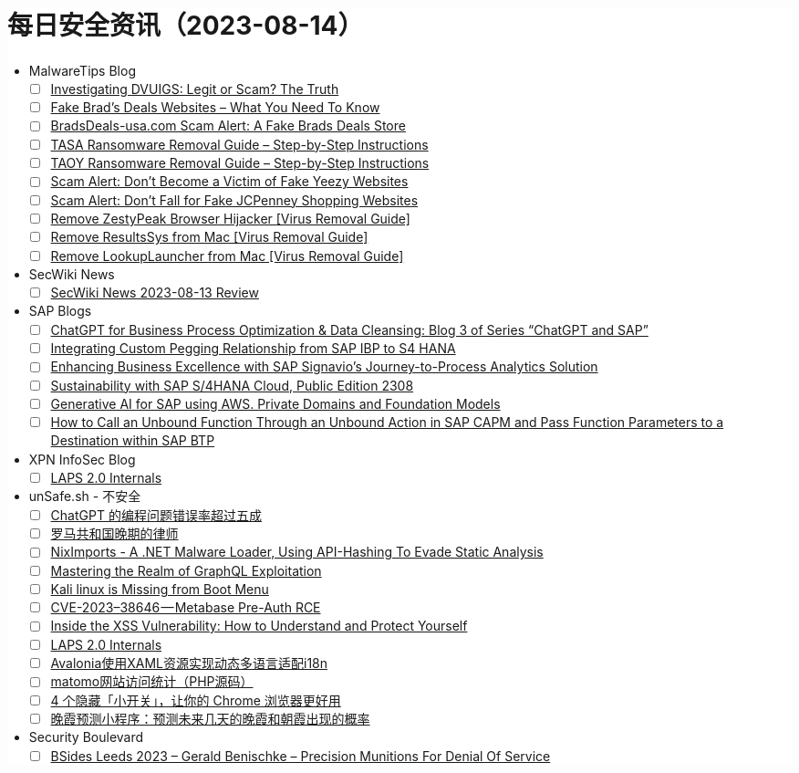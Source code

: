 # 每日安全资讯（2023-08-14）

- MalwareTips Blog
  - [ ] [Investigating DVUIGS: Legit or Scam? The Truth](https://malwaretips.com/blogs/dvuigs/)
  - [ ] [Fake Brad’s Deals Websites – What You Need To Know](https://malwaretips.com/blogs/fake-brads-deals-websites/)
  - [ ] [BradsDeals-usa.com Scam Alert: A Fake Brads Deals Store](https://malwaretips.com/blogs/bradsdeals-usa-com/)
  - [ ] [TASA Ransomware Removal Guide – Step-by-Step Instructions](https://malwaretips.com/blogs/tasa/)
  - [ ] [TAOY Ransomware Removal Guide – Step-by-Step Instructions](https://malwaretips.com/blogs/taoy/)
  - [ ] [Scam Alert: Don’t Become a Victim of Fake Yeezy Websites](https://malwaretips.com/blogs/fake-yeezy-websites/)
  - [ ] [Scam Alert: Don’t Fall for Fake JCPenney Shopping Websites](https://malwaretips.com/blogs/jcpenney/)
  - [ ] [Remove ZestyPeak Browser Hijacker [Virus Removal Guide]](https://malwaretips.com/blogs/remove-zestypeak/)
  - [ ] [Remove ResultsSys from Mac [Virus Removal Guide]](https://malwaretips.com/blogs/resultssys/)
  - [ ] [Remove LookupLauncher from Mac [Virus Removal Guide]](https://malwaretips.com/blogs/remove-lookuplauncher/)
- SecWiki News
  - [ ] [SecWiki News 2023-08-13 Review](http://www.sec-wiki.com/?2023-08-13)
- SAP Blogs
  - [ ] [ChatGPT for Business Process Optimization & Data Cleansing: Blog 3 of Series “ChatGPT and SAP”](https://blogs.sap.com/2023/08/13/chatgpt-for-business-process-optimization-data-cleansing-blog-3-of-series-chatgpt-and-sap/)
  - [ ] [Integrating Custom Pegging Relationship from SAP IBP to S4 HANA](https://blogs.sap.com/2023/08/13/integrating-custom-pegging-relationship-from-sap-ibp-to-s4-hana/)
  - [ ] [Enhancing Business Excellence with SAP Signavio’s Journey-to-Process Analytics Solution](https://blogs.sap.com/2023/08/13/enhancing-business-excellence-with-sap-signavios-journey-to-process-analytics-solution/)
  - [ ] [Sustainability with SAP S/4HANA Cloud, Public Edition 2308](https://blogs.sap.com/2023/08/13/sustainability-with-sap-s-4hana-cloud-public-edition-2308/)
  - [ ] [Generative AI for SAP using AWS. Private Domains and Foundation Models](https://blogs.sap.com/2023/08/13/generative-ai-for-sap-using-aws.-private-domains-and-foundation-models/)
  - [ ] [How to Call an Unbound Function Through an Unbound Action in SAP CAPM and Pass Function Parameters to a Destination within SAP BTP](https://blogs.sap.com/2023/08/13/how-to-call-an-unbound-function-through-an-unbound-action-in-sap-capm-and-pass-function-parameters-to-a-destination-within-sap-btp/)
- XPN InfoSec Blog
  - [ ] [LAPS 2.0 Internals](https://blog.xpnsec.com/LAPSv2-Internals/)
- unSafe.sh - 不安全
  - [ ] [ChatGPT 的编程问题错误率超过五成](https://buaq.net/go-174354.html)
  - [ ] [罗马共和国晚期的律师](https://buaq.net/go-174355.html)
  - [ ] [NixImports - A .NET Malware Loader, Using API-Hashing To Evade Static Analysis](https://buaq.net/go-174346.html)
  - [ ] [Mastering the Realm of GraphQL Exploitation](https://buaq.net/go-174342.html)
  - [ ] [Kali linux is Missing from Boot Menu](https://buaq.net/go-174343.html)
  - [ ] [CVE-2023–38646 — Metabase Pre-Auth RCE](https://buaq.net/go-174344.html)
  - [ ] [Inside the XSS Vulnerability: How to Understand and Protect Yourself](https://buaq.net/go-174345.html)
  - [ ] [LAPS 2.0 Internals](https://buaq.net/go-174350.html)
  - [ ] [Avalonia使用XAML资源实现动态多语言适配i18n](https://buaq.net/go-174335.html)
  - [ ] [matomo网站访问统计（PHP源码）](https://buaq.net/go-174336.html)
  - [ ] [4 个隐藏「小开关」，让你的 Chrome 浏览器更好用](https://buaq.net/go-174334.html)
  - [ ] [晚霞预测小程序：预测未来几天的晚霞和朝霞出现的概率](https://buaq.net/go-174331.html)
- Security Boulevard
  - [ ] [BSides Leeds 2023 – Gerald Benischke – Precision Munitions For Denial Of Service](https://securityboulevard.com/2023/08/bsides-leeds-2023-gerald-benischke-precision-munitions-for-denial-of-service/)